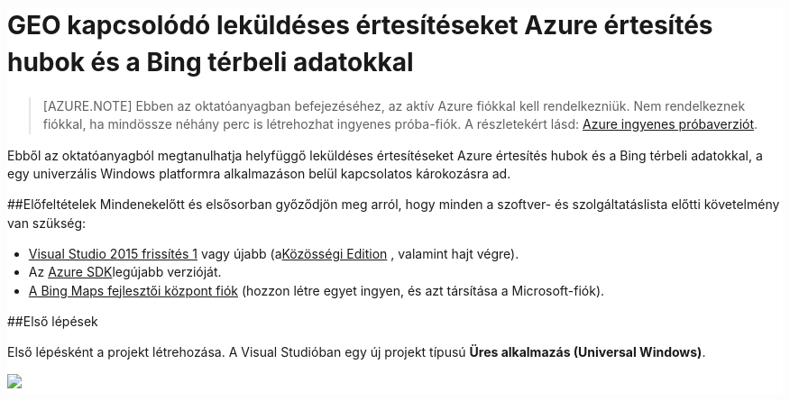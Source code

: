 <properties
    pageTitle="GEO kapcsolódó leküldéses értesítéseket Azure értesítés hubok és térbeli adatok Bing |} Microsoft Azure"
    description="Ebből az oktatóanyagból megtanulhatja helyfüggő leküldéses értesítéseket Azure értesítés hubok és térbeli adatok Bing ad."
    services="notification-hubs"
    documentationCenter="windows"
    keywords="leküldéses értesítést, leküldéses értesítést"
    authors="dend"
    manager="yuaxu"
    editor="dend"/>

<tags
    ms.service="notification-hubs"
    ms.workload="mobile"
    ms.tgt_pltfrm="mobile-windows-phone"
    ms.devlang="dotnet"
    ms.topic="hero-article"
    ms.date="05/31/2016"
    ms.author="dendeli"/>
    
# <a name="geo-fenced-push-notifications-with-azure-notification-hubs-and-bing-spatial-data"></a>GEO kapcsolódó leküldéses értesítéseket Azure értesítés hubok és a Bing térbeli adatokkal
 
 > [AZURE.NOTE] Ebben az oktatóanyagban befejezéséhez, az aktív Azure fiókkal kell rendelkezniük. Nem rendelkeznek fiókkal, ha mindössze néhány perc is létrehozhat ingyenes próba-fiók. A részletekért lásd: [Azure ingyenes próbaverziót](https://azure.microsoft.com/pricing/free-trial/?WT.mc_id=A0E0E5C02).

Ebből az oktatóanyagból megtanulhatja helyfüggő leküldéses értesítéseket Azure értesítés hubok és a Bing térbeli adatokkal, a egy univerzális Windows platformra alkalmazáson belül kapcsolatos károkozásra ad.

##<a name="prerequisites"></a>Előfeltételek
Mindenekelőtt és elsősorban győződjön meg arról, hogy minden a szoftver- és szolgáltatáslista előtti követelmény van szükség:

* [Visual Studio 2015 frissítés 1](https://www.visualstudio.com/en-us/downloads/download-visual-studio-vs.aspx) vagy újabb (a[Közösségi Edition](https://go.microsoft.com/fwlink/?LinkId=691978&clcid=0x409) , valamint hajt végre). 
* Az [Azure SDK](https://azure.microsoft.com/downloads/)legújabb verzióját. 
* [A Bing Maps fejlesztői központ fiók](https://www.bingmapsportal.com/) (hozzon létre egyet ingyen, és azt társítása a Microsoft-fiók). 

##<a name="getting-started"></a>Első lépések

Első lépésként a projekt létrehozása. A Visual Studióban egy új projekt típusú **Üres alkalmazás (Universal Windows)**.

![](./media/notification-hubs-geofence/notification-hubs-create-blank-app.png)

